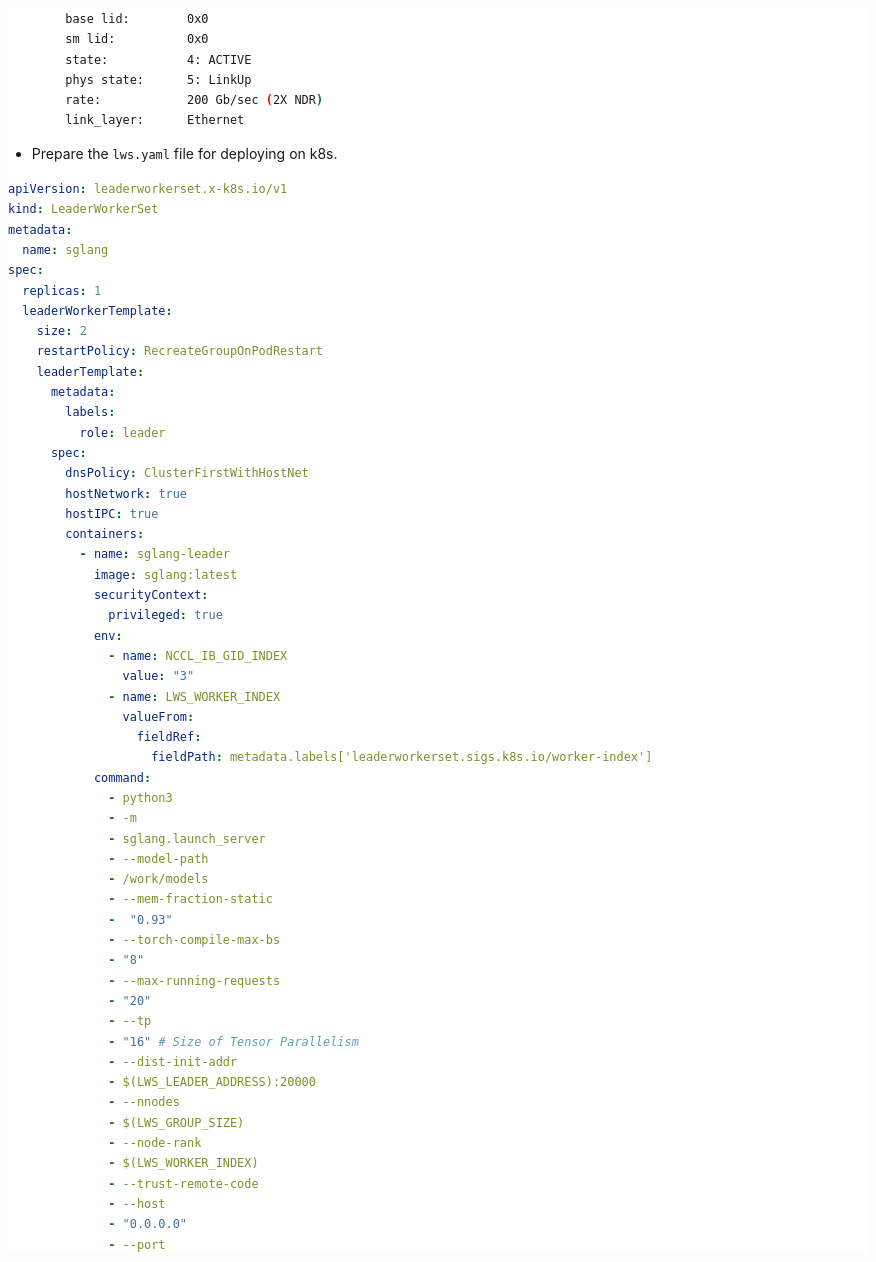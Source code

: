 ```bash
        base lid:        0x0
        sm lid:          0x0
        state:           4: ACTIVE
        phys state:      5: LinkUp
        rate:            200 Gb/sec (2X NDR)
        link_layer:      Ethernet
```

* Prepare the `lws.yaml` file for deploying on k8s.

```yaml
apiVersion: leaderworkerset.x-k8s.io/v1
kind: LeaderWorkerSet
metadata:
  name: sglang
spec:
  replicas: 1
  leaderWorkerTemplate:
    size: 2
    restartPolicy: RecreateGroupOnPodRestart
    leaderTemplate:
      metadata:
        labels:
          role: leader
      spec:
        dnsPolicy: ClusterFirstWithHostNet
        hostNetwork: true
        hostIPC: true
        containers:
          - name: sglang-leader
            image: sglang:latest
            securityContext:
              privileged: true
            env:
              - name: NCCL_IB_GID_INDEX
                value: "3"
              - name: LWS_WORKER_INDEX
                valueFrom:
                  fieldRef:
                    fieldPath: metadata.labels['leaderworkerset.sigs.k8s.io/worker-index']
            command:
              - python3
              - -m
              - sglang.launch_server
              - --model-path
              - /work/models
              - --mem-fraction-static
              -  "0.93"
              - --torch-compile-max-bs
              - "8"
              - --max-running-requests
              - "20"
              - --tp
              - "16" # Size of Tensor Parallelism
              - --dist-init-addr
              - $(LWS_LEADER_ADDRESS):20000
              - --nnodes
              - $(LWS_GROUP_SIZE)
              - --node-rank
              - $(LWS_WORKER_INDEX)
              - --trust-remote-code
              - --host
              - "0.0.0.0"
              - --port
```
